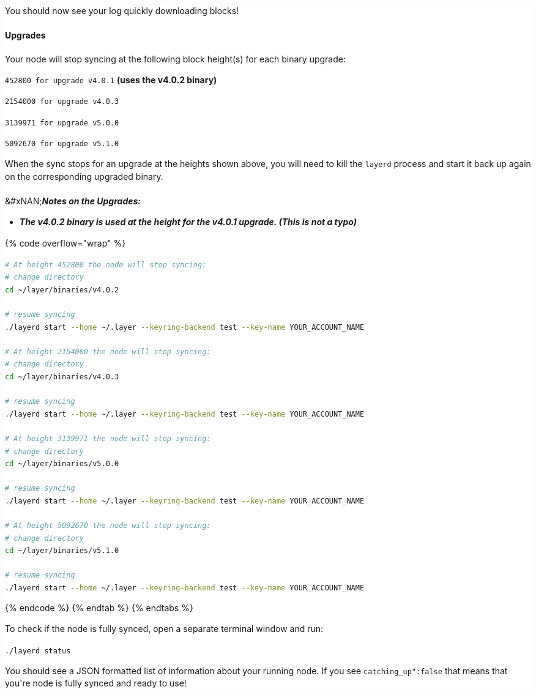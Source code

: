 You should now see your log quickly downloading blocks!

#### Upgrades

Your node will stop syncing at the following block height(s) for each binary upgrade:

`452800 for upgrade v4.0.1` **(uses the v4.0.2 binary)**

`2154000 for upgrade v4.0.3`&#x20;

`3139971 for upgrade v5.0.0`

`5092670 for upgrade v5.1.0`

&#x20;When the sync stops for an upgrade at the heights shown above, you will need to kill the `layerd` process and start it back up again on the corresponding upgraded binary.\
\
&#xNAN;_**Notes on the  Upgrades:**_&#x20;

* _**The v4.0.2 binary is used at the height for the v4.0.1 upgrade. (This is not a typo)**_

{% code overflow="wrap" %}
```sh
# At height 452800 the node will stop syncing:
# change directory
cd ~/layer/binaries/v4.0.2

# resume syncing
./layerd start --home ~/.layer --keyring-backend test --key-name YOUR_ACCOUNT_NAME

# At height 2154000 the node will stop syncing:
# change directory
cd ~/layer/binaries/v4.0.3

# resume syncing
./layerd start --home ~/.layer --keyring-backend test --key-name YOUR_ACCOUNT_NAME

# At height 3139971 the node will stop syncing:
# change directory
cd ~/layer/binaries/v5.0.0

# resume syncing
./layerd start --home ~/.layer --keyring-backend test --key-name YOUR_ACCOUNT_NAME

# At height 5092670 the node will stop syncing:
# change directory
cd ~/layer/binaries/v5.1.0

# resume syncing
./layerd start --home ~/.layer --keyring-backend test --key-name YOUR_ACCOUNT_NAME
```
{% endcode %}
{% endtab %}
{% endtabs %}

To check if the node is fully synced, open a separate terminal window and run:

```sh
./layerd status
```

You should see a JSON formatted list of information about your running node. If you see `catching_up":false` that means that you're node is fully synced and ready to use!
